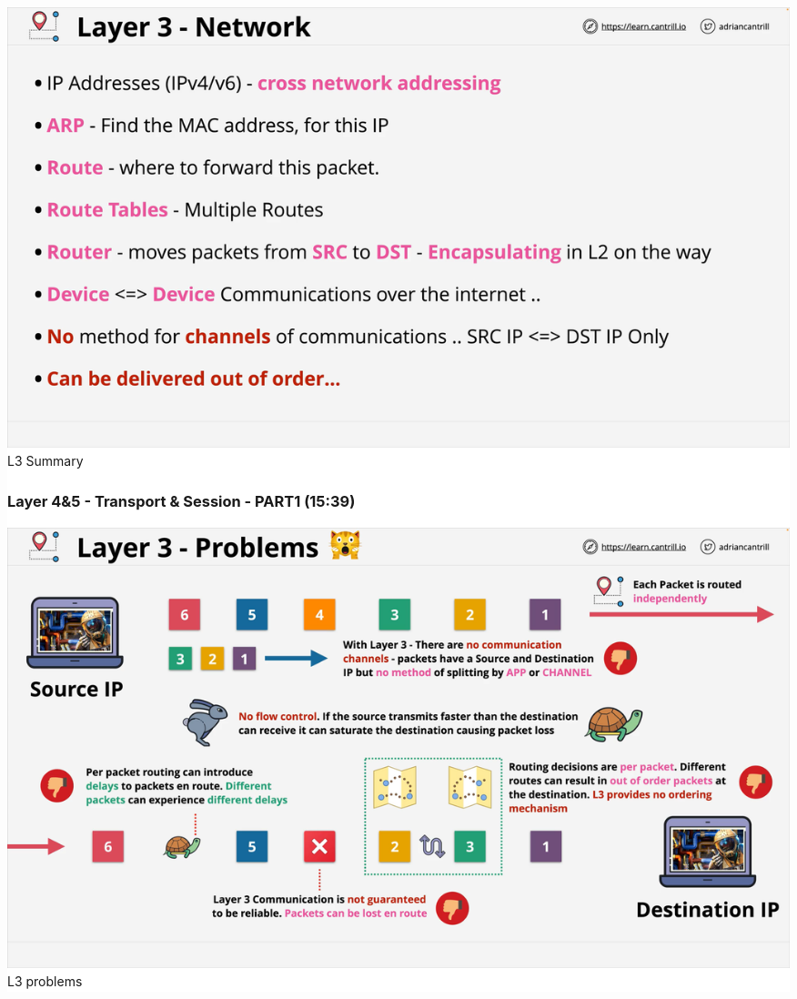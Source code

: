![Alt text](<images/Screenshot 2023-09-28 at 14.11.29 - Layer_3_-_Network_-_PART3__learn.cantrill.io_and_1.png>)
L3 Summary

### Layer 4&5 - Transport & Session - PART1 (15:39)

![Alt text](<images/Screenshot 2023-09-28 at 14.25.22 - Layer_4&5_-_Transport_&_Session_-_PART1__learn.can.png>)
L3 problems
